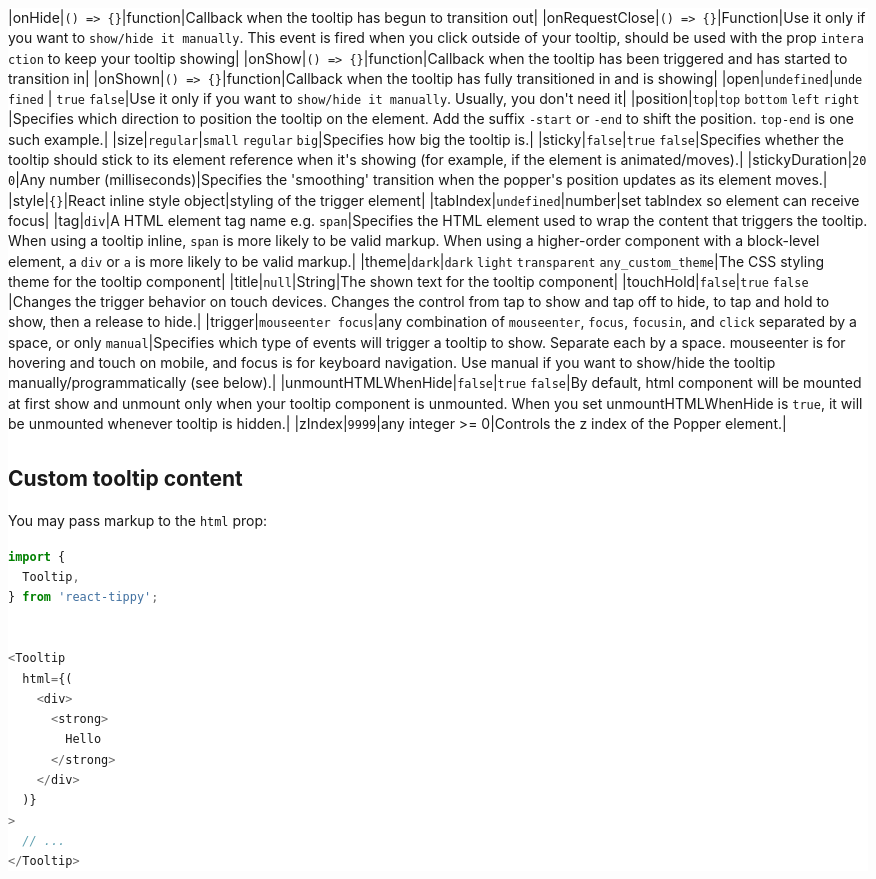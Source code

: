 |onHide|`() => {}`|function|Callback when the tooltip has begun to transition out|
|onRequestClose|`() => {}`|Function|Use it only if you want to `show/hide it manually`. This event is fired when you click outside of your tooltip, should be used with the prop `interaction` to keep your tooltip showing|
|onShow|`() => {}`|function|Callback when the tooltip has been triggered and has started to transition in|
|onShown|`() => {}`|function|Callback when the tooltip has fully transitioned in and is showing|
|open|`undefined`|`undefined` | `true` `false`|Use it only if you want to `show/hide it manually`. Usually, you don't need it|
|position|`top`|`top` `bottom` `left` `right`|Specifies which direction to position the tooltip on the element. Add the suffix `-start` or `-end` to shift the position. `top-end` is one such example.|
|size|`regular`|`small` `regular` `big`|Specifies how big the tooltip is.|
|sticky|`false`|`true` `false`|Specifies whether the tooltip should stick to its element reference when it's showing (for example, if the element is animated/moves).|
|stickyDuration|`200`|Any number (milliseconds)|Specifies the 'smoothing' transition when the popper's position updates as its element moves.|
|style|`{}`|React inline style object|styling of the trigger element|
|tabIndex|`undefined`|number|set tabIndex so element can receive focus|
|tag|`div`|A HTML element tag name e.g. `span`|Specifies the HTML element used to wrap the content that triggers the tooltip. When using a tooltip inline, `span` is more likely to be valid markup. When using a higher-order component with a block-level element, a `div` or `a` is more likely to be valid markup.|
|theme|`dark`|`dark` `light` `transparent` `any_custom_theme`|The CSS styling theme for the tooltip component|
|title|`null`|String|The shown text for the tooltip component|
|touchHold|`false`|`true` `false`|Changes the trigger behavior on touch devices. Changes the control from tap to show and tap off to hide, to tap and hold to show, then a release to hide.|
|trigger|`mouseenter focus`|any combination of `mouseenter`, `focus`, `focusin`, and `click` separated by a space, or only `manual`|Specifies which type of events will trigger a tooltip to show. Separate each by a space. mouseenter is for hovering and touch on mobile, and focus is for keyboard navigation. Use manual if you want to show/hide the tooltip manually/programmatically (see below).|
|unmountHTMLWhenHide|`false`|`true` `false`|By default, html component will be mounted at first show and unmount only when your tooltip component is unmounted. When you set unmountHTMLWhenHide is `true`, it will be unmounted whenever tooltip is hidden.|
|zIndex|`9999`|any integer >= 0|Controls the z index of the Popper element.|

## Custom tooltip content

You may pass markup to the `html` prop:

```javascript
import {
  Tooltip,
} from 'react-tippy';


<Tooltip
  html={(
    <div>
      <strong>
        Hello
      </strong>
    </div>
  )}
>
  // ...
</Tooltip>

```
